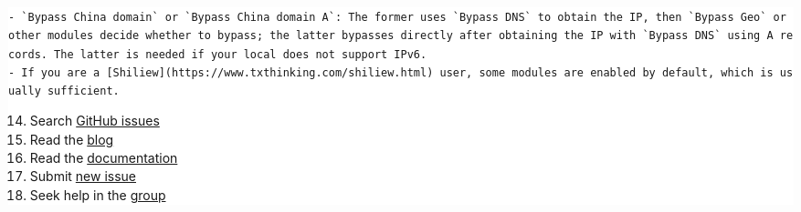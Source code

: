     - `Bypass China domain` or `Bypass China domain A`: The former uses `Bypass DNS` to obtain the IP, then `Bypass Geo` or other modules decide whether to bypass; the latter bypasses directly after obtaining the IP with `Bypass DNS` using A records. The latter is needed if your local does not support IPv6.
    - If you are a [Shiliew](https://www.txthinking.com/shiliew.html) user, some modules are enabled by default, which is usually sufficient.
14. Search [GitHub issues](https://github.com/txthinking/brook/issues?q=is%3Aissue)
15. Read the [blog](https://www.txthinking.com/talks/)
16. Read the [documentation](https://brook.app)
14. Submit [new issue](https://github.com/txthinking/brook/issues?q=is%3Aissue)
17. Seek help in the [group](https://t.me/txthinking)
